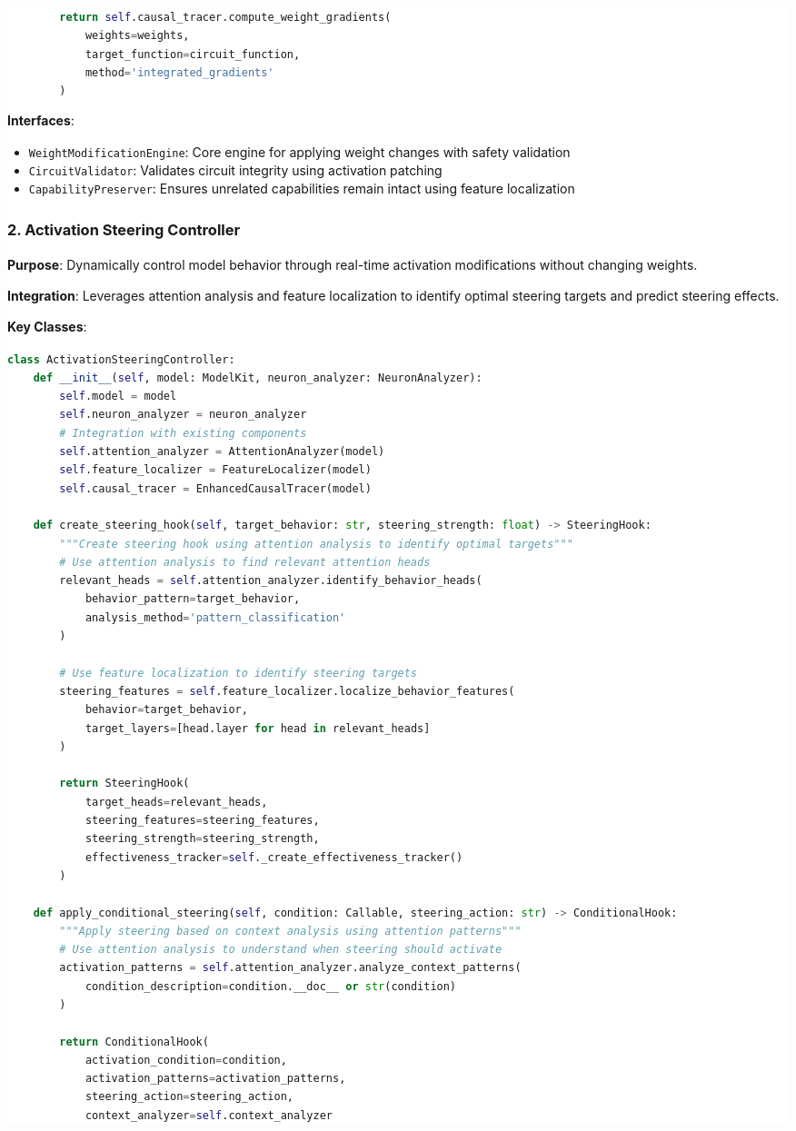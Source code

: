 ```python
        return self.causal_tracer.compute_weight_gradients(
            weights=weights,
            target_function=circuit_function,
            method='integrated_gradients'
        )
```

**Interfaces**:
- `WeightModificationEngine`: Core engine for applying weight changes with safety validation
- `CircuitValidator`: Validates circuit integrity using activation patching
- `CapabilityPreserver`: Ensures unrelated capabilities remain intact using feature localization

### 2. Activation Steering Controller

**Purpose**: Dynamically control model behavior through real-time activation modifications without changing weights.

**Integration**: Leverages attention analysis and feature localization to identify optimal steering targets and predict steering effects.

**Key Classes**:
```python
class ActivationSteeringController:
    def __init__(self, model: ModelKit, neuron_analyzer: NeuronAnalyzer):
        self.model = model
        self.neuron_analyzer = neuron_analyzer
        # Integration with existing components
        self.attention_analyzer = AttentionAnalyzer(model)
        self.feature_localizer = FeatureLocalizer(model)
        self.causal_tracer = EnhancedCausalTracer(model)
    
    def create_steering_hook(self, target_behavior: str, steering_strength: float) -> SteeringHook:
        """Create steering hook using attention analysis to identify optimal targets"""
        # Use attention analysis to find relevant attention heads
        relevant_heads = self.attention_analyzer.identify_behavior_heads(
            behavior_pattern=target_behavior,
            analysis_method='pattern_classification'
        )
        
        # Use feature localization to identify steering targets
        steering_features = self.feature_localizer.localize_behavior_features(
            behavior=target_behavior,
            target_layers=[head.layer for head in relevant_heads]
        )
        
        return SteeringHook(
            target_heads=relevant_heads,
            steering_features=steering_features,
            steering_strength=steering_strength,
            effectiveness_tracker=self._create_effectiveness_tracker()
        )
    
    def apply_conditional_steering(self, condition: Callable, steering_action: str) -> ConditionalHook:
        """Apply steering based on context analysis using attention patterns"""
        # Use attention analysis to understand when steering should activate
        activation_patterns = self.attention_analyzer.analyze_context_patterns(
            condition_description=condition.__doc__ or str(condition)
        )
        
        return ConditionalHook(
            activation_condition=condition,
            activation_patterns=activation_patterns,
            steering_action=steering_action,
            context_analyzer=self.context_analyzer
```
